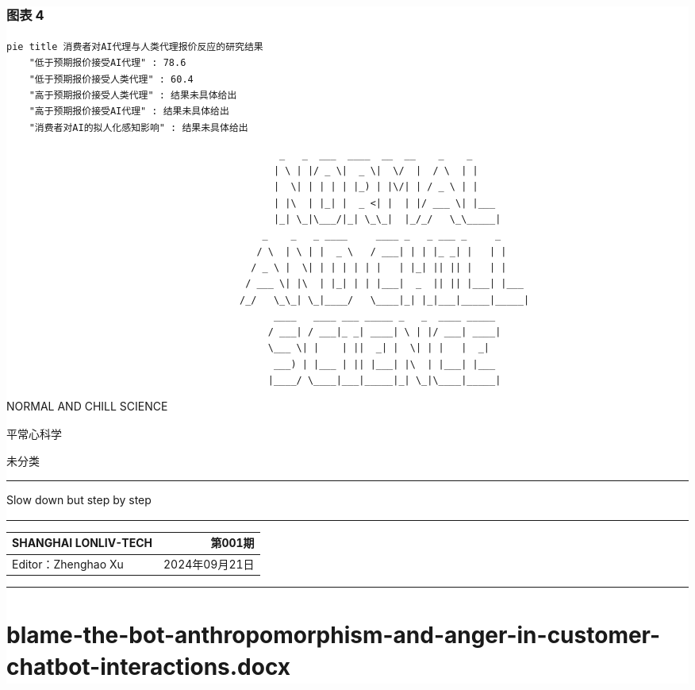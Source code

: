 ### 图表 4

```mermaid
pie title 消费者对AI代理与人类代理报价反应的研究结果
    "低于预期报价接受AI代理" : 78.6
    "低于预期报价接受人类代理" : 60.4
    "高于预期报价接受人类代理" : 结果未具体给出
    "高于预期报价接受AI代理" : 结果未具体给出
    "消费者对AI的拟人化感知影响" : 结果未具体给出
```


<div align="center">

```
               _   _  ___  ____  __  __    _    _     
              | \ | |/ _ \|  _ \|  \/  |  / \  | |    
              |  \| | | | | |_) | |\/| | / _ \ | |    
              | |\  | |_| |  _ <| |  | |/ ___ \| |___ 
              |_| \_|\___/|_| \_\_|  |_/_/   \_\_____|
                 _    _   _ ____     ____ _   _ ___ _     _     
                / \  | \ | |  _ \   / ___| | | |_ _| |   | |    
               / _ \ |  \| | | | | | |   | |_| || || |   | |    
              / ___ \| |\  | |_| | | |___|  _  || || |___| |___ 
             /_/   \_\_| \_|____/   \____|_| |_|___|_____|_____|
              ____   ____ ___ _____ _   _  ____ _____ 
             / ___| / ___|_ _| ____| \ | |/ ___| ____|
             \___ \| |    | ||  _| |  \| | |   |  _|  
              ___) | |___ | || |___| |\  | |___| |___ 
             |____/ \____|___|_____|_| \_|\____|_____|
```

</div>

NORMAL AND CHILL SCIENCE

平常心科学

未分类

---

Slow down but step by step

---

| SHANGHAI LONLIV-TECH | 第001期 |
|:----------------------|--------:|
| Editor：Zhenghao Xu     | 2024年09月21日 |

---

# blame-the-bot-anthropomorphism-and-anger-in-customer-chatbot-interactions.docx
